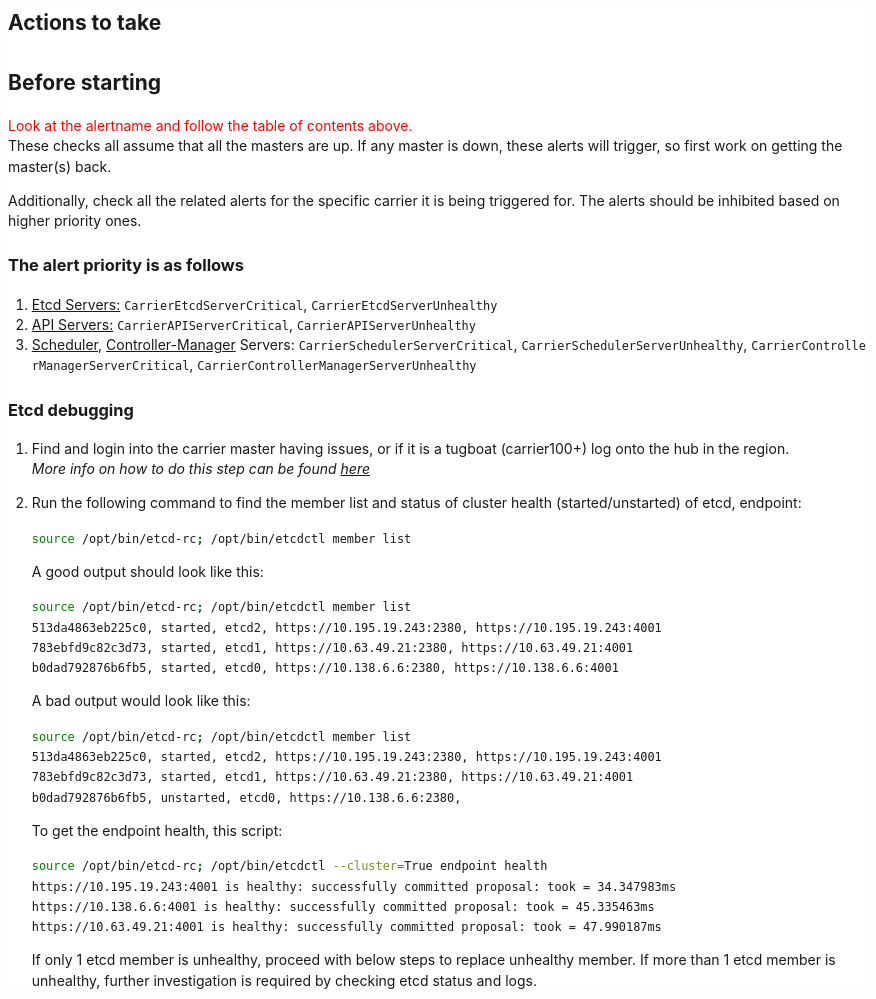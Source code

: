 ## Actions to take

## Before starting

<span style="color:red">Look at the alertname and follow the table of contents above.</span>  
These checks all assume that all the masters are up. If any master is down, these alerts will trigger, so first work on getting the master(s) back.

Additionally, check all the related alerts for the specific carrier it is being triggered for. The alerts should be inhibited based on higher priority ones.

### The alert priority is as follows

1. [Etcd Servers:](#etcd-debugging) `CarrierEtcdServerCritical`, `CarrierEtcdServerUnhealthy`
1. [API Servers:](#apiserver-debugging) `CarrierAPIServerCritical`, `CarrierAPIServerUnhealthy`
1. [Scheduler](#scheduler-debugging), [Controller-Manager](#controller-manager-debugging) Servers: `CarrierSchedulerServerCritical`, `CarrierSchedulerServerUnhealthy`, `CarrierControllerManagerServerCritical`, `CarrierControllerManagerServerUnhealthy`

### Etcd debugging

1. Find and login into the carrier master having issues, or if it is a tugboat (carrier100+) log onto the hub in the region.  
_More info on how to do this step can be found [here](./armada-general-debugging-info.html#finding-the-carrier-to-log-into-from-pagerduty-alert)_
1. Run the following command to find the member list and status of cluster health (started/unstarted) of etcd, endpoint:  
   ```bash
   source /opt/bin/etcd-rc; /opt/bin/etcdctl member list
   ```
   
   A good output should look like this:

   ```bash
   source /opt/bin/etcd-rc; /opt/bin/etcdctl member list
   513da4863eb225c0, started, etcd2, https://10.195.19.243:2380, https://10.195.19.243:4001
   783ebfd9c82c3d73, started, etcd1, https://10.63.49.21:2380, https://10.63.49.21:4001
   b0dad792876b6fb5, started, etcd0, https://10.138.6.6:2380, https://10.138.6.6:4001
   ```

   A bad output would look like this:

   ```bash
   source /opt/bin/etcd-rc; /opt/bin/etcdctl member list
   513da4863eb225c0, started, etcd2, https://10.195.19.243:2380, https://10.195.19.243:4001
   783ebfd9c82c3d73, started, etcd1, https://10.63.49.21:2380, https://10.63.49.21:4001
   b0dad792876b6fb5, unstarted, etcd0, https://10.138.6.6:2380,
   ```

   To get the endpoint health, this script:
   ```bash
   source /opt/bin/etcd-rc; /opt/bin/etcdctl --cluster=True endpoint health
   https://10.195.19.243:4001 is healthy: successfully committed proposal: took = 34.347983ms
   https://10.138.6.6:4001 is healthy: successfully committed proposal: took = 45.335463ms
   https://10.63.49.21:4001 is healthy: successfully committed proposal: took = 47.990187ms
   ```
   If only 1 etcd member is unhealthy, proceed with below steps to replace unhealthy member. If more than 1 etcd member is unhealthy, further investigation is required by checking etcd status and logs.
   
